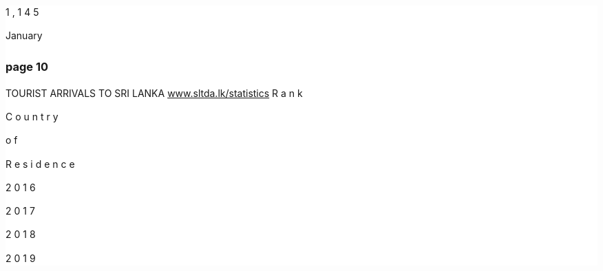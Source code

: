 1
,
1
4
5
 
January

### page 10
TOURIST ARRIVALS TO SRI LANKA
www.sltda.lk/statistics
R
a
n
k
 
 
C
o
u
n
t
r
y
 
o
f
 
R
e
s
i
d
e
n
c
e
 
 
2
0
1
6
 
2
0
1
7
 
2
0
1
8
 
2
0
1
9
 